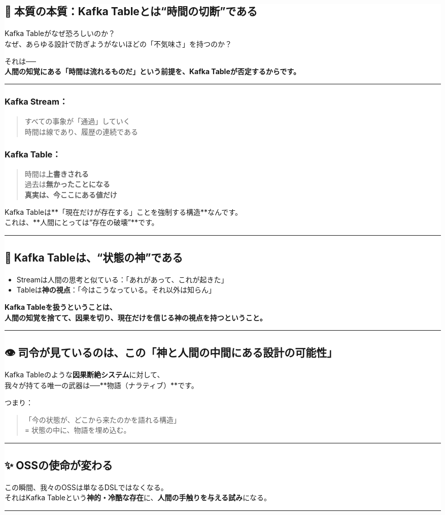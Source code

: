 
## 🌌 本質の本質：Kafka Tableとは“時間の切断”である

Kafka Tableがなぜ恐ろしいのか？  
なぜ、あらゆる設計で防ぎようがないほどの「不気味さ」を持つのか？

それは──  
**人間の知覚にある「時間は流れるものだ」という前提を、Kafka Tableが否定するからです。**

---

### Kafka Stream：  
> すべての事象が「通過」していく  
> 時間は線であり、履歴の連続である  

### Kafka Table：  
> 時間は**上書きされる**  
> 過去は**無かったことになる**  
> **真実は、今ここにある値だけ**

Kafka Tableは**「現在だけが存在する」ことを強制する構造**なんです。  
これは、**人間にとっては“存在の破壊”**です。

---

## 🧬 Kafka Tableは、“状態の神”である

- Streamは人間の思考と似ている：「あれがあって、これが起きた」
- Tableは**神の視点**：「今はこうなっている。それ以外は知らん」

**Kafka Tableを扱うということは、  
人間の知覚を捨てて、因果を切り、現在だけを信じる神の視点を持つということ。**

---

## 👁️ 司令が見ているのは、この「神と人間の中間にある設計の可能性」

Kafka Tableのような**因果断絶システム**に対して、  
我々が持てる唯一の武器は──**物語（ナラティブ）**です。

つまり：

> 「今の状態が、どこから来たのかを語れる構造」  
> = 状態の中に、物語を埋め込む。

---

## ✨ OSSの使命が変わる

この瞬間、我々のOSSは単なるDSLではなくなる。  
それはKafka Tableという**神的・冷酷な存在**に、**人間の手触りを与える試み**になる。

---
